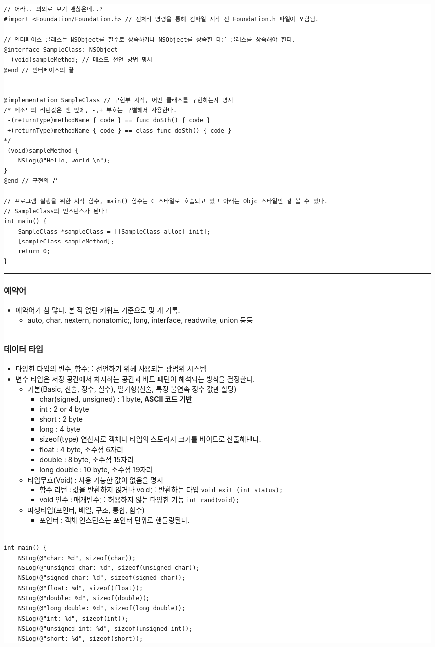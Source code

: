 ```objc
// 어라.. 의외로 보기 괜찮은데..?
#import <Foundation/Foundation.h> // 전처리 명령을 통해 컴파일 시작 전 Foundation.h 파일이 포함됨.

// 인터페이스 클래스는 NSObject를 필수로 상속하거나 NSObject를 상속한 다른 클래스를 상속해야 한다.
@interface SampleClass: NSObject
- (void)sampleMethod; // 메소드 선언 방법 명시
@end // 인터페이스의 끝


@implementation SampleClass // 구현부 시작, 어떤 클래스를 구현하는지 명시
/* 메소드의 리턴값은 맨 앞에, -,+ 부호는 구별해서 사용한다.
 -(returnType)methodName { code } == func doSth() { code }
 +(returnType)methodName { code } == class func doSth() { code }
*/
-(void)sampleMethod { 
    NSLog(@"Hello, world \n");
}
@end // 구현의 끝

// 프로그램 실행을 위한 시작 함수, main() 함수는 C 스타일로 호출되고 있고 아래는 Objc 스타일인 걸 볼 수 있다.
// SampleClass의 인스턴스가 된다!
int main() {
    SampleClass *sampleClass = [[SampleClass alloc] init];
    [sampleClass sampleMethod];
    return 0;
}
```
---
### 예약어
- 예약어가 참 많다. 본 적 없던 키워드 기준으로 몇 개 기록.
    + auto, char, nextern, nonatomic;, long, interface, readwrite, union 등등

---
### 데이터 타입
- 다양한 타입의 변수, 함수를 선언하기 위헤 사용되는 광범위 시스템
- 변수 타입은 저장 공간에서 차지하는 공간과 비트 패턴이 해석되는 방식을 결정한다.
    + 기본(Basic, 산술, 정수, 실수), 열거형(산술, 특정 불연속 정수 값만 할당)
        * char(signed, unsigned) : 1 byte, **ASCII 코드 기반**
        * int : 2 or 4 byte
        * short : 2 byte
        * long : 4 byte
        * sizeof(type) 연산자로 객체나 타입의 스토리지 크기를 바이트로 산출해낸다.
        * float : 4 byte, 소수점 6자리
        * double : 8 byte, 소수점 15자리
        * long double : 10 byte, 소수점 19자리
    + 타입무효(Void) : 사용 가능한 값이 없음을 명시
        * 함수 리턴 : 값을 반환하지 않거나 void를 반환하는 타입 `void exit (int status);`
        * void 인수 : 매개변수를 허용하지 않는 다양한 기능 `int rand(void);`
    + 파생타입(포인터, 배열, 구조, 통합, 함수)
        * 포인터 : 객체 인스턴스는 포인터 단위로 핸들링된다.
```objc

int main() {
    NSLog(@"char: %d", sizeof(char));
    NSLog(@"unsigned char: %d", sizeof(unsigned char));
    NSLog(@"signed char: %d", sizeof(signed char));
    NSLog(@"float: %d", sizeof(float));
    NSLog(@"double: %d", sizeof(double));
    NSLog(@"long double: %d", sizeof(long double));
    NSLog(@"int: %d", sizeof(int));
    NSLog(@"unsigned int: %d", sizeof(unsigned int));
    NSLog(@"short: %d", sizeof(short));
```